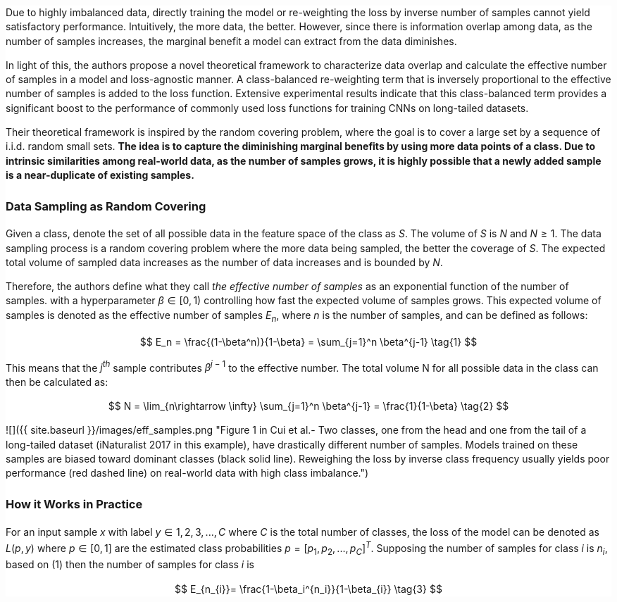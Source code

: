 Due to highly imbalanced data, directly training the model or re-weighting the loss by inverse number of samples cannot yield satisfactory performance. Intuitively, the more data, the better. However, since there is information overlap among data, as the number of samples increases, the marginal benefit a model can extract from the data diminishes.

In light of this, the authors propose a novel theoretical framework to characterize data overlap and calculate the effective number of samples in a model and loss-agnostic manner. A class-balanced re-weighting term that is inversely proportional to the effective number of samples is added to the loss function. Extensive experimental results indicate that this class-balanced term provides a significant boost to the performance of commonly used loss functions for training CNNs on long-tailed datasets.

Their theoretical framework is inspired by the random covering problem, where the goal is to cover a large set by a sequence of i.i.d. random small sets. **The idea is to capture the diminishing marginal benefits by using more data points of a class. Due to intrinsic similarities among real-world data, as the number of samples grows, it is highly possible that a newly added sample is a near-duplicate of existing samples.** 

### Data Sampling as Random Covering
Given a class, denote the set of all possible data in the feature space of the class as $S$. The volume of $S$ is $N$ and $N \geq 1$. The data sampling process is a random covering problem where the more data being sampled, the better the coverage of $S$. The expected total volume of sampled data increases as the number of data increases and is bounded by $N$. 

Therefore, the authors define what they call *the effective number of samples* as an exponential function of the number of samples. with a hyperparameter $\beta \in [0, 1)$ controlling how fast the expected volume of samples grows. This expected volume of samples is denoted as the effective number of samples $E_n$, where $n$ is the number of samples, and can be defined as follows:

$$
E_n = \frac{(1-\beta^n)}{1-\beta} = \sum_{j=1}^n \beta^{j-1}
\tag{1}
$$

This means that the $j^{th}$ sample contributes $\beta^{j-1}$ to the effective number. The total volume N for all possible data in the class can then be calculated as:

$$
N = \lim_{n\rightarrow \infty} \sum_{j=1}^n \beta^{j-1} = \frac{1}{1-\beta}
\tag{2}
$$

![]({{ site.baseurl }}/images/eff_samples.png "Figure 1 in Cui et al.- Two classes, one from the head and one from the tail of a long-tailed dataset (iNaturalist 2017 in this example), have drastically different number of samples. Models trained on these samples are biased toward dominant classes (black solid line). Reweighing the loss by inverse class frequency usually yields poor performance (red dashed line) on real-world data with high class imbalance.")

### How it Works in Practice
For an input sample $x$ with label $y \in {1, 2, 3, ..., C}$ where $C$ is the total number of classes, the loss of the model can be denoted as $L(p, y)$ where $p \in [0, 1]$ are the estimated class probabilities $p = [p_{1}, p_{2}, ..., p_{C}]^T$. Supposing the number of samples for class $i$ is $n_i$, based on (1) then the number of samples for class $i$ is 

$$
E_{n_{i}}= \frac{1-\beta_i^{n_i}}{1-\beta_{i}}
\tag{3}
$$


[^1]: C. L. Castro and A. P. Braga, “Novel cost-sensitive approach to improve the multilayer perceptron performance on imbalanced data,” IEEE transactions on neural networks and learning systems, vol. 24, no. 6, pp. 888–899, 2013.
[^2]: M. Buda, A. Maki, and M. A. Mazurowski, “A systematic study of the class imbalance problem in convolutional neural networks,” Neural Networks, vol. 106, pp. 249–259, 2018.
[^3]: T.-Y. Lin, P. Goyal, R. Girshick, K. He, and P. Dollar, “Focal loss ´ for dense object detection,” in Proceedings of the IEEE international conference on computer vision, 2017, pp. 2980–2988.
[^4]: Yin Cui, Menglin Jia, Tsung-Yi Lin, Yang Song, & Serge J. Belongie (2019). Class-Balanced Loss Based on Effective Number of Samples_. CoRR, _abs/1901.05555_. 
[^5]: C. Huang, Y. Li, C. Change Loy, and X. Tang. Learning deep representation for imbalanced classification. In CVPR, 2016; N. Sarafianos, X. Xu, and I. A. Kakadiaris. Deep imbalanced attribute classification using visual attention aggregation. In ECCV, 2018.